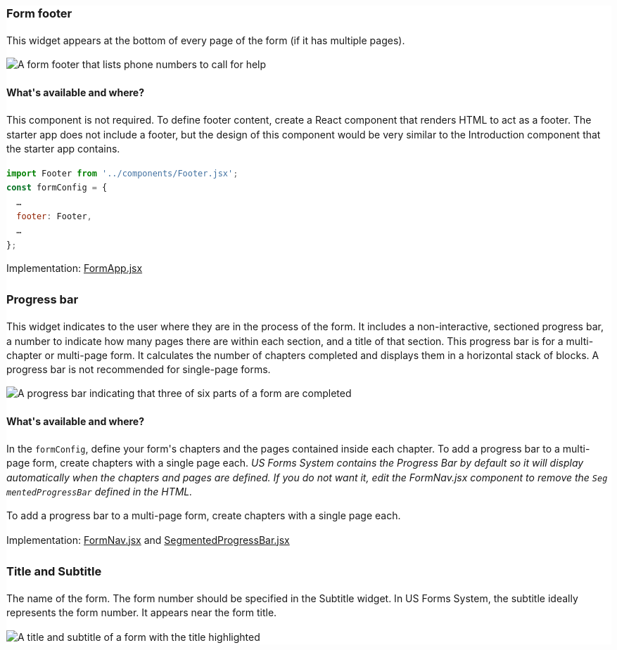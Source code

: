 ### Form footer

This widget appears at the bottom of every page of the form (if it has multiple pages).

![A form footer that lists phone numbers to call for help](https://raw.githubusercontent.com/wiki/usds/us-forms-system/images/Footer.png)

#### What's available and where?

This component is not required. To define footer content, create a React component that renders HTML to act as a footer. The starter app does not include a footer, but the design of this component would be very similar to the Introduction component that the starter app contains.
```js
import Footer from '../components/Footer.jsx';
const formConfig = {
  …
  footer: Footer,
  …
};
```
Implementation: [FormApp.jsx](https://github.com/usds/us-forms-system/blob/master/src/js/containers/FormApp.jsx)

### Progress bar

This widget indicates to the user where they are in the process of the form. It includes a non-interactive, sectioned progress bar, a number to indicate how many pages there are within each section, and a title of that section. This progress bar is for a multi-chapter or multi-page form. It calculates the number of chapters completed and displays them in a horizontal stack of blocks. A progress bar is not recommended for single-page forms.

![A progress bar indicating that three of six parts of a form are completed](https://raw.githubusercontent.com/wiki/usds/us-forms-system/images/Progress-Bar.png)

#### What's available and where?

In the `formConfig`, define your form's chapters and the pages contained inside each chapter. To add a progress bar to a multi-page form, create chapters with a single page each. *US Forms System contains the Progress Bar by default so it will display automatically when the chapters and pages are defined. If you do not want it, edit the FormNav.jsx component to remove the `SegmentedProgressBar` defined in the HTML.*

To add a progress bar to a multi-page form, create chapters with a single page each.

Implementation: [FormNav.jsx](https://github.com/usds/us-forms-system/blob/master/src/js/components/FormNav.jsx) and
[SegmentedProgressBar.jsx](https://github.com/usds/us-forms-system/blob/master/src/js/components/SegmentedProgressBar.jsx)

### Title and Subtitle

The name of the form. The form number should be specified in the Subtitle widget. In US Forms System, the subtitle ideally represents the form number. It appears near the form title.

![A title and subtitle of a form with the title highlighted](https://raw.githubusercontent.com/wiki/usds/us-forms-system/images/Title.jpg)

